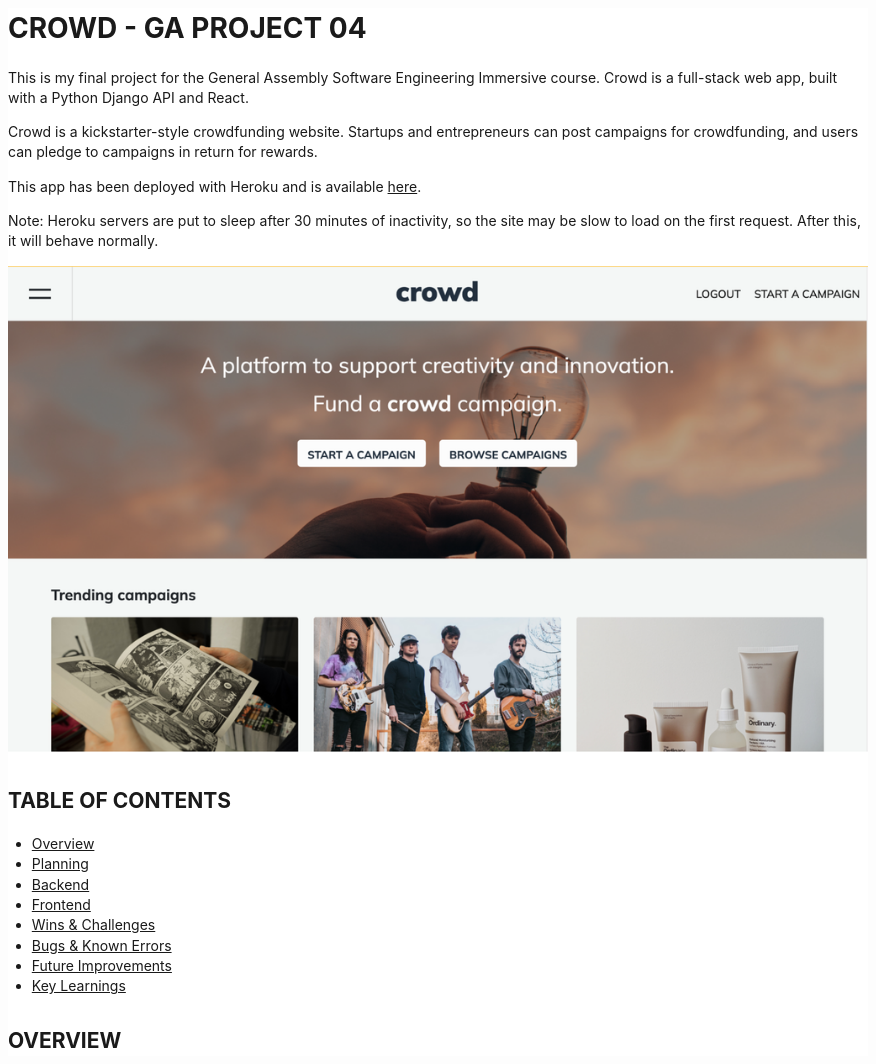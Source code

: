 # CROWD - GA PROJECT 04

This is my final project for the General Assembly Software Engineering Immersive course. Crowd is a full-stack web app, built with a Python Django API and React.

Crowd is a kickstarter-style crowdfunding website. Startups and entrepreneurs can post campaigns for crowdfunding, and users can pledge to campaigns in return for rewards.

This app has been deployed with Heroku and is available [here](https://hh-crowd.herokuapp.com/).

Note: Heroku servers are put to sleep after 30 minutes of inactivity, so the site may be slow to load on the first request. After this, it will behave normally.

![screenshot of home page](readme_images/image2.png)

## TABLE OF CONTENTS

- [Overview](#overview)
- [Planning](#planning)
- [Backend](#backend)
- [Frontend](#frontend)
- [Wins & Challenges](#wins-challenges)
- [Bugs & Known Errors](#bugs)
- [Future Improvements](#improvements)
- [Key Learnings](#learnings)

## OVERVIEW
